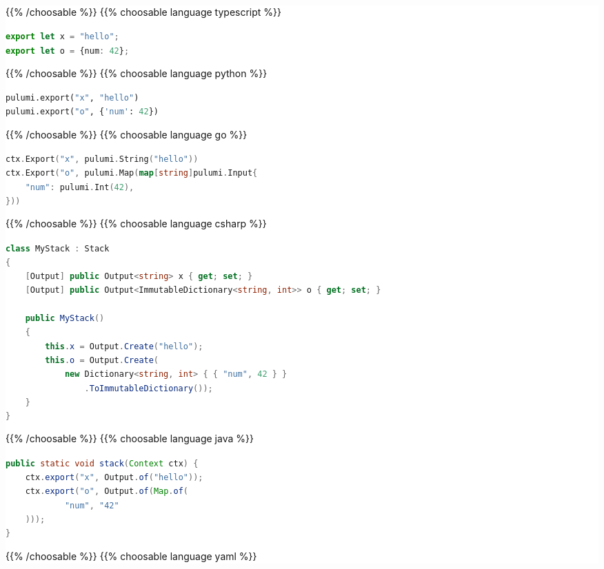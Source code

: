 {{% /choosable %}}
{{% choosable language typescript %}}

```typescript
export let x = "hello";
export let o = {num: 42};
```

{{% /choosable %}}
{{% choosable language python %}}

```python
pulumi.export("x", "hello")
pulumi.export("o", {'num': 42})
```

{{% /choosable %}}
{{% choosable language go %}}

```go
ctx.Export("x", pulumi.String("hello"))
ctx.Export("o", pulumi.Map(map[string]pulumi.Input{
    "num": pulumi.Int(42),
}))
```

{{% /choosable %}}
{{% choosable language csharp %}}

```csharp
class MyStack : Stack
{
    [Output] public Output<string> x { get; set; }
    [Output] public Output<ImmutableDictionary<string, int>> o { get; set; }

    public MyStack()
    {
        this.x = Output.Create("hello");
        this.o = Output.Create(
            new Dictionary<string, int> { { "num", 42 } }
                .ToImmutableDictionary());
    }
}
```

{{% /choosable %}}
{{% choosable language java %}}

```java
public static void stack(Context ctx) {
    ctx.export("x", Output.of("hello"));
    ctx.export("o", Output.of(Map.of(
            "num", "42"
    )));
}
```

{{% /choosable %}}
{{% choosable language yaml %}}
